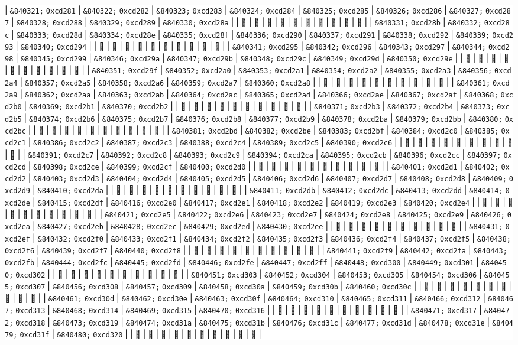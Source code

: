 | `&840321;` `0xcd281` | `&840322;`  `0xcd282` | `&840323;`  `0xcd283` | `&840324;`  `0xcd284` | `&840325;`  `0xcd285` | `&840326;`  `0xcd286` | `&840327;`  `0xcd287` | `&840328;`  `0xcd288` | `&840329;`  `0xcd289` | `&840330;`  `0xcd28a` | 
| &#840331; | &#840332; | &#840333; | &#840334; | &#840335; | &#840336; | &#840337; | &#840338; | &#840339; | &#840340; | 
| `&840331;` `0xcd28b` | `&840332;`  `0xcd28c` | `&840333;`  `0xcd28d` | `&840334;`  `0xcd28e` | `&840335;`  `0xcd28f` | `&840336;`  `0xcd290` | `&840337;`  `0xcd291` | `&840338;`  `0xcd292` | `&840339;`  `0xcd293` | `&840340;`  `0xcd294` | 
| &#840341; | &#840342; | &#840343; | &#840344; | &#840345; | &#840346; | &#840347; | &#840348; | &#840349; | &#840350; | 
| `&840341;` `0xcd295` | `&840342;`  `0xcd296` | `&840343;`  `0xcd297` | `&840344;`  `0xcd298` | `&840345;`  `0xcd299` | `&840346;`  `0xcd29a` | `&840347;`  `0xcd29b` | `&840348;`  `0xcd29c` | `&840349;`  `0xcd29d` | `&840350;`  `0xcd29e` | 
| &#840351; | &#840352; | &#840353; | &#840354; | &#840355; | &#840356; | &#840357; | &#840358; | &#840359; | &#840360; | 
| `&840351;` `0xcd29f` | `&840352;`  `0xcd2a0` | `&840353;`  `0xcd2a1` | `&840354;`  `0xcd2a2` | `&840355;`  `0xcd2a3` | `&840356;`  `0xcd2a4` | `&840357;`  `0xcd2a5` | `&840358;`  `0xcd2a6` | `&840359;`  `0xcd2a7` | `&840360;`  `0xcd2a8` | 
| &#840361; | &#840362; | &#840363; | &#840364; | &#840365; | &#840366; | &#840367; | &#840368; | &#840369; | &#840370; | 
| `&840361;` `0xcd2a9` | `&840362;`  `0xcd2aa` | `&840363;`  `0xcd2ab` | `&840364;`  `0xcd2ac` | `&840365;`  `0xcd2ad` | `&840366;`  `0xcd2ae` | `&840367;`  `0xcd2af` | `&840368;`  `0xcd2b0` | `&840369;`  `0xcd2b1` | `&840370;`  `0xcd2b2` | 
| &#840371; | &#840372; | &#840373; | &#840374; | &#840375; | &#840376; | &#840377; | &#840378; | &#840379; | &#840380; | 
| `&840371;` `0xcd2b3` | `&840372;`  `0xcd2b4` | `&840373;`  `0xcd2b5` | `&840374;`  `0xcd2b6` | `&840375;`  `0xcd2b7` | `&840376;`  `0xcd2b8` | `&840377;`  `0xcd2b9` | `&840378;`  `0xcd2ba` | `&840379;`  `0xcd2bb` | `&840380;`  `0xcd2bc` | 
| &#840381; | &#840382; | &#840383; | &#840384; | &#840385; | &#840386; | &#840387; | &#840388; | &#840389; | &#840390; | 
| `&840381;` `0xcd2bd` | `&840382;`  `0xcd2be` | `&840383;`  `0xcd2bf` | `&840384;`  `0xcd2c0` | `&840385;`  `0xcd2c1` | `&840386;`  `0xcd2c2` | `&840387;`  `0xcd2c3` | `&840388;`  `0xcd2c4` | `&840389;`  `0xcd2c5` | `&840390;`  `0xcd2c6` | 
| &#840391; | &#840392; | &#840393; | &#840394; | &#840395; | &#840396; | &#840397; | &#840398; | &#840399; | &#840400; | 
| `&840391;` `0xcd2c7` | `&840392;`  `0xcd2c8` | `&840393;`  `0xcd2c9` | `&840394;`  `0xcd2ca` | `&840395;`  `0xcd2cb` | `&840396;`  `0xcd2cc` | `&840397;`  `0xcd2cd` | `&840398;`  `0xcd2ce` | `&840399;`  `0xcd2cf` | `&840400;`  `0xcd2d0` | 
| &#840401; | &#840402; | &#840403; | &#840404; | &#840405; | &#840406; | &#840407; | &#840408; | &#840409; | &#840410; | 
| `&840401;` `0xcd2d1` | `&840402;`  `0xcd2d2` | `&840403;`  `0xcd2d3` | `&840404;`  `0xcd2d4` | `&840405;`  `0xcd2d5` | `&840406;`  `0xcd2d6` | `&840407;`  `0xcd2d7` | `&840408;`  `0xcd2d8` | `&840409;`  `0xcd2d9` | `&840410;`  `0xcd2da` | 
| &#840411; | &#840412; | &#840413; | &#840414; | &#840415; | &#840416; | &#840417; | &#840418; | &#840419; | &#840420; | 
| `&840411;` `0xcd2db` | `&840412;`  `0xcd2dc` | `&840413;`  `0xcd2dd` | `&840414;`  `0xcd2de` | `&840415;`  `0xcd2df` | `&840416;`  `0xcd2e0` | `&840417;`  `0xcd2e1` | `&840418;`  `0xcd2e2` | `&840419;`  `0xcd2e3` | `&840420;`  `0xcd2e4` | 
| &#840421; | &#840422; | &#840423; | &#840424; | &#840425; | &#840426; | &#840427; | &#840428; | &#840429; | &#840430; | 
| `&840421;` `0xcd2e5` | `&840422;`  `0xcd2e6` | `&840423;`  `0xcd2e7` | `&840424;`  `0xcd2e8` | `&840425;`  `0xcd2e9` | `&840426;`  `0xcd2ea` | `&840427;`  `0xcd2eb` | `&840428;`  `0xcd2ec` | `&840429;`  `0xcd2ed` | `&840430;`  `0xcd2ee` | 
| &#840431; | &#840432; | &#840433; | &#840434; | &#840435; | &#840436; | &#840437; | &#840438; | &#840439; | &#840440; | 
| `&840431;` `0xcd2ef` | `&840432;`  `0xcd2f0` | `&840433;`  `0xcd2f1` | `&840434;`  `0xcd2f2` | `&840435;`  `0xcd2f3` | `&840436;`  `0xcd2f4` | `&840437;`  `0xcd2f5` | `&840438;`  `0xcd2f6` | `&840439;`  `0xcd2f7` | `&840440;`  `0xcd2f8` | 
| &#840441; | &#840442; | &#840443; | &#840444; | &#840445; | &#840446; | &#840447; | &#840448; | &#840449; | &#840450; | 
| `&840441;` `0xcd2f9` | `&840442;`  `0xcd2fa` | `&840443;`  `0xcd2fb` | `&840444;`  `0xcd2fc` | `&840445;`  `0xcd2fd` | `&840446;`  `0xcd2fe` | `&840447;`  `0xcd2ff` | `&840448;`  `0xcd300` | `&840449;`  `0xcd301` | `&840450;`  `0xcd302` | 
| &#840451; | &#840452; | &#840453; | &#840454; | &#840455; | &#840456; | &#840457; | &#840458; | &#840459; | &#840460; | 
| `&840451;` `0xcd303` | `&840452;`  `0xcd304` | `&840453;`  `0xcd305` | `&840454;`  `0xcd306` | `&840455;`  `0xcd307` | `&840456;`  `0xcd308` | `&840457;`  `0xcd309` | `&840458;`  `0xcd30a` | `&840459;`  `0xcd30b` | `&840460;`  `0xcd30c` | 
| &#840461; | &#840462; | &#840463; | &#840464; | &#840465; | &#840466; | &#840467; | &#840468; | &#840469; | &#840470; | 
| `&840461;` `0xcd30d` | `&840462;`  `0xcd30e` | `&840463;`  `0xcd30f` | `&840464;`  `0xcd310` | `&840465;`  `0xcd311` | `&840466;`  `0xcd312` | `&840467;`  `0xcd313` | `&840468;`  `0xcd314` | `&840469;`  `0xcd315` | `&840470;`  `0xcd316` | 
| &#840471; | &#840472; | &#840473; | &#840474; | &#840475; | &#840476; | &#840477; | &#840478; | &#840479; | &#840480; | 
| `&840471;` `0xcd317` | `&840472;`  `0xcd318` | `&840473;`  `0xcd319` | `&840474;`  `0xcd31a` | `&840475;`  `0xcd31b` | `&840476;`  `0xcd31c` | `&840477;`  `0xcd31d` | `&840478;`  `0xcd31e` | `&840479;`  `0xcd31f` | `&840480;`  `0xcd320` | 
| &#840481; | &#840482; | &#840483; | &#840484; | &#840485; | &#840486; | &#840487; | &#840488; | &#840489; | &#840490; | 